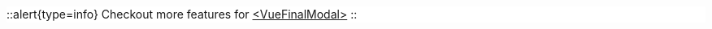 
::alert{type=info}
Checkout more features for [\<VueFinalModal>](/api/components/vue-final-modal)
::